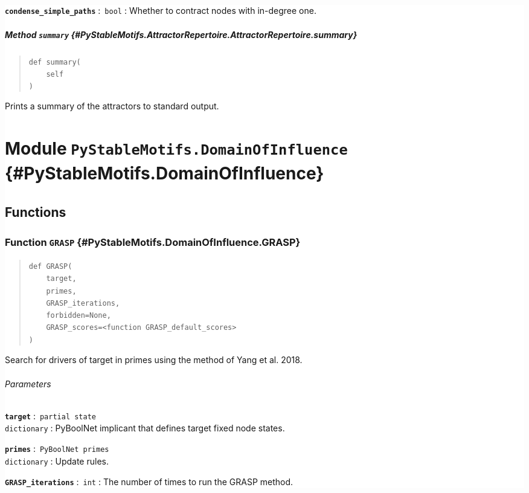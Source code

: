 
**```condense_simple_paths```** :&ensp;<code>bool</code>
:   Whether to contract nodes with in-degree one.



    
##### Method `summary` {#PyStableMotifs.AttractorRepertoire.AttractorRepertoire.summary}




>     def summary(
>         self
>     )


Prints a summary of the attractors to standard output.



    
# Module `PyStableMotifs.DomainOfInfluence` {#PyStableMotifs.DomainOfInfluence}






    
## Functions


    
### Function `GRASP` {#PyStableMotifs.DomainOfInfluence.GRASP}




>     def GRASP(
>         target,
>         primes,
>         GRASP_iterations,
>         forbidden=None,
>         GRASP_scores=<function GRASP_default_scores>
>     )


Search for drivers of target in primes using the method of Yang et al. 2018.

###### Parameters

**```target```** :&ensp;<code>partial state dictionary</code>
:   PyBoolNet implicant that defines target fixed node states.


**```primes```** :&ensp;<code>PyBoolNet primes dictionary</code>
:   Update rules.


**```GRASP_iterations```** :&ensp;<code>int</code>
:   The number of times to run the GRASP method.

